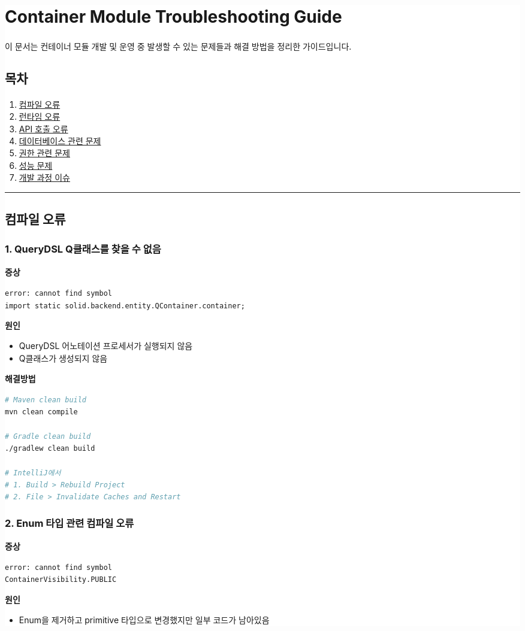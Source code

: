 # Container Module Troubleshooting Guide

이 문서는 컨테이너 모듈 개발 및 운영 중 발생할 수 있는 문제들과 해결 방법을 정리한 가이드입니다.

## 목차
1. [컴파일 오류](#컴파일-오류)
2. [런타임 오류](#런타임-오류)
3. [API 호출 오류](#api-호출-오류)
4. [데이터베이스 관련 문제](#데이터베이스-관련-문제)
5. [권한 관련 문제](#권한-관련-문제)
6. [성능 문제](#성능-문제)
7. [개발 과정 이슈](#개발-과정-이슈)

---

## 컴파일 오류

### 1. QueryDSL Q클래스를 찾을 수 없음
**증상**
```
error: cannot find symbol
import static solid.backend.entity.QContainer.container;
```

**원인**
- QueryDSL 어노테이션 프로세서가 실행되지 않음
- Q클래스가 생성되지 않음

**해결방법**
```bash
# Maven clean build
mvn clean compile

# Gradle clean build
./gradlew clean build

# IntelliJ에서
# 1. Build > Rebuild Project
# 2. File > Invalidate Caches and Restart
```

### 2. Enum 타입 관련 컴파일 오류
**증상**
```
error: cannot find symbol
ContainerVisibility.PUBLIC
```

**원인**
- Enum을 제거하고 primitive 타입으로 변경했지만 일부 코드가 남아있음
